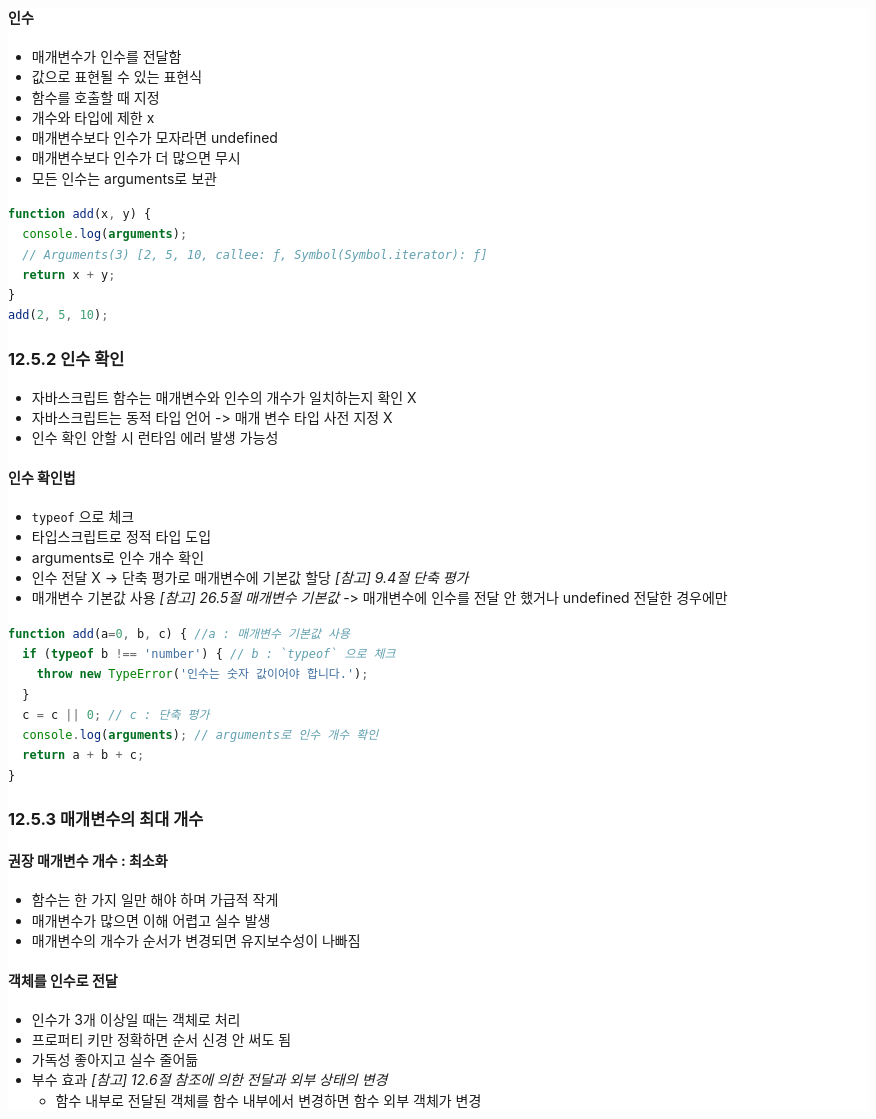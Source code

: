 #### 인수
- 매개변수가 인수를 전달함
- 값으로 표현될 수 있는 표현식
- 함수를 호출할 때 지정
- 개수와 타입에 제한 x
- 매개변수보다 인수가 모자라면 undefined
- 매개변수보다 인수가 더 많으면 무시
- 모든 인수는 arguments로 보관

```javascript
function add(x, y) {
  console.log(arguments);
  // Arguments(3) [2, 5, 10, callee: ƒ, Symbol(Symbol.iterator): ƒ]
  return x + y;
}
add(2, 5, 10);
```

### 12.5.2 인수 확인
- 자바스크립트 함수는 매개변수와 인수의 개수가 일치하는지 확인 X
- 자바스크립트는 동적 타입 언어 -> 매개 변수 타입 사전 지정 X
- 인수 확인 안할 시 런타임 에러 발생 가능성

#### 인수 확인법
- `typeof` 으로 체크
- 타입스크립트로 정적 타입 도입
- arguments로 인수 개수 확인
- 인수 전달 X -> 단축 평가로 매개변수에 기본값 할당 _[참고] 9.4절 단축 평가_
- 매개변수 기본값 사용 _[참고] 26.5절 매개변수 기본값_
	 -> 매개변수에 인수를 전달 안 했거나 undefined 전달한 경우에만

```javascript
function add(a=0, b, c) { //a : 매개변수 기본값 사용 
  if (typeof b !== 'number') { // b : `typeof` 으로 체크
    throw new TypeError('인수는 숫자 값이어야 합니다.');
  }
  c = c || 0; // c : 단축 평가
  console.log(arguments); // arguments로 인수 개수 확인
  return a + b + c;
}
```
### 12.5.3 매개변수의 최대 개수
#### 권장 매개변수 개수 : 최소화
- 함수는 한 가지 일만 해야 하며 가급적 작게
- 매개변수가 많으면 이해 어렵고 실수 발생
- 매개변수의 개수가 순서가 변경되면 유지보수성이 나빠짐

#### 객체를 인수로 전달
- 인수가 3개 이상일 때는 객체로 처리
- 프로퍼티 키만 정확하면 순서 신경 안 써도 됨
- 가독성 좋아지고 실수 줄어듦
- 부수 효과 _[참고] 12.6절 참조에 의한 전달과 외부 상태의 변경_
	- 함수 내부로 전달된 객체를 함수 내부에서 변경하면 함수 외부 객체가 변경
